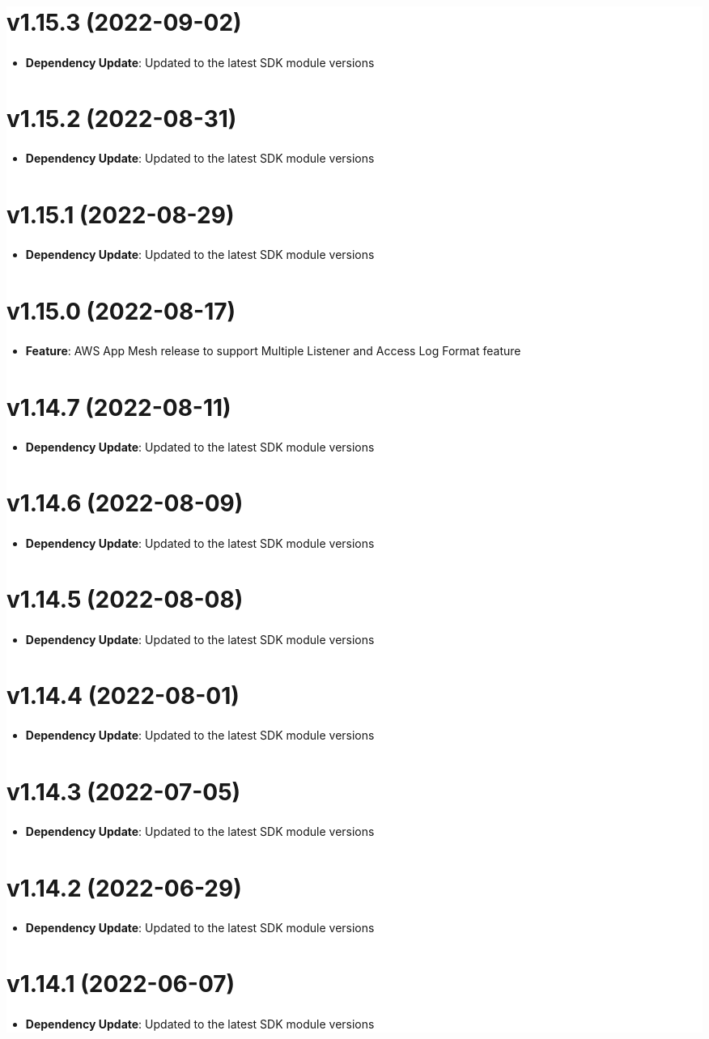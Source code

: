 # v1.15.3 (2022-09-02)

* **Dependency Update**: Updated to the latest SDK module versions

# v1.15.2 (2022-08-31)

* **Dependency Update**: Updated to the latest SDK module versions

# v1.15.1 (2022-08-29)

* **Dependency Update**: Updated to the latest SDK module versions

# v1.15.0 (2022-08-17)

* **Feature**: AWS App Mesh release to support Multiple Listener and Access Log Format feature

# v1.14.7 (2022-08-11)

* **Dependency Update**: Updated to the latest SDK module versions

# v1.14.6 (2022-08-09)

* **Dependency Update**: Updated to the latest SDK module versions

# v1.14.5 (2022-08-08)

* **Dependency Update**: Updated to the latest SDK module versions

# v1.14.4 (2022-08-01)

* **Dependency Update**: Updated to the latest SDK module versions

# v1.14.3 (2022-07-05)

* **Dependency Update**: Updated to the latest SDK module versions

# v1.14.2 (2022-06-29)

* **Dependency Update**: Updated to the latest SDK module versions

# v1.14.1 (2022-06-07)

* **Dependency Update**: Updated to the latest SDK module versions
